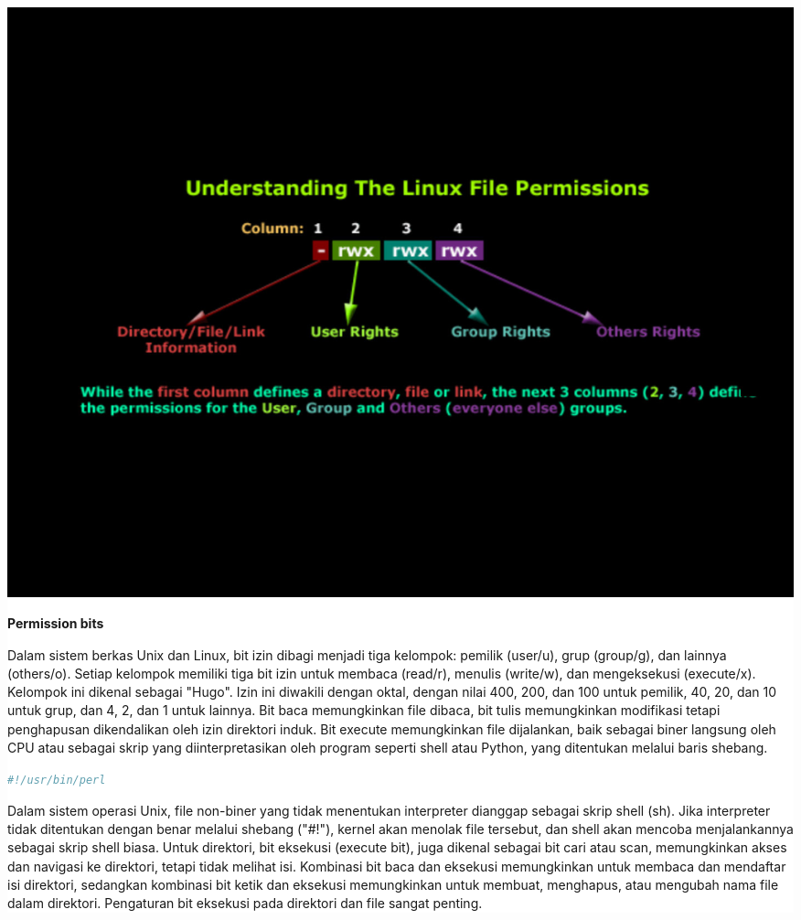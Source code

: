 ![image.png](assets/Chapter-5/file-attributes.png)

**Permission bits**

Dalam sistem berkas Unix dan Linux, bit izin dibagi menjadi tiga kelompok: pemilik (user/u), grup (group/g), dan lainnya (others/o). Setiap kelompok memiliki tiga bit izin untuk membaca (read/r), menulis (write/w), dan mengeksekusi (execute/x). Kelompok ini dikenal sebagai "Hugo". Izin ini diwakili dengan oktal, dengan nilai 400, 200, dan 100 untuk pemilik, 40, 20, dan 10 untuk grup, dan 4, 2, dan 1 untuk lainnya. Bit baca memungkinkan file dibaca, bit tulis memungkinkan modifikasi tetapi penghapusan dikendalikan oleh izin direktori induk. Bit execute memungkinkan file dijalankan, baik sebagai biner langsung oleh CPU atau sebagai skrip yang diinterpretasikan oleh program seperti shell atau Python, yang ditentukan melalui baris shebang.

```bash
#!/usr/bin/perl
```

Dalam sistem operasi Unix, file non-biner yang tidak menentukan interpreter dianggap sebagai skrip shell (sh). Jika interpreter tidak ditentukan dengan benar melalui shebang ("#!"), kernel akan menolak file tersebut, dan shell akan mencoba menjalankannya sebagai skrip shell biasa. Untuk direktori, bit eksekusi (execute bit), juga dikenal sebagai bit cari atau scan, memungkinkan akses dan navigasi ke direktori, tetapi tidak melihat isi. Kombinasi bit baca dan eksekusi memungkinkan untuk membaca dan mendaftar isi direktori, sedangkan kombinasi bit ketik dan eksekusi memungkinkan untuk membuat, menghapus, atau mengubah nama file dalam direktori. Pengaturan bit eksekusi pada direktori dan file sangat penting.
